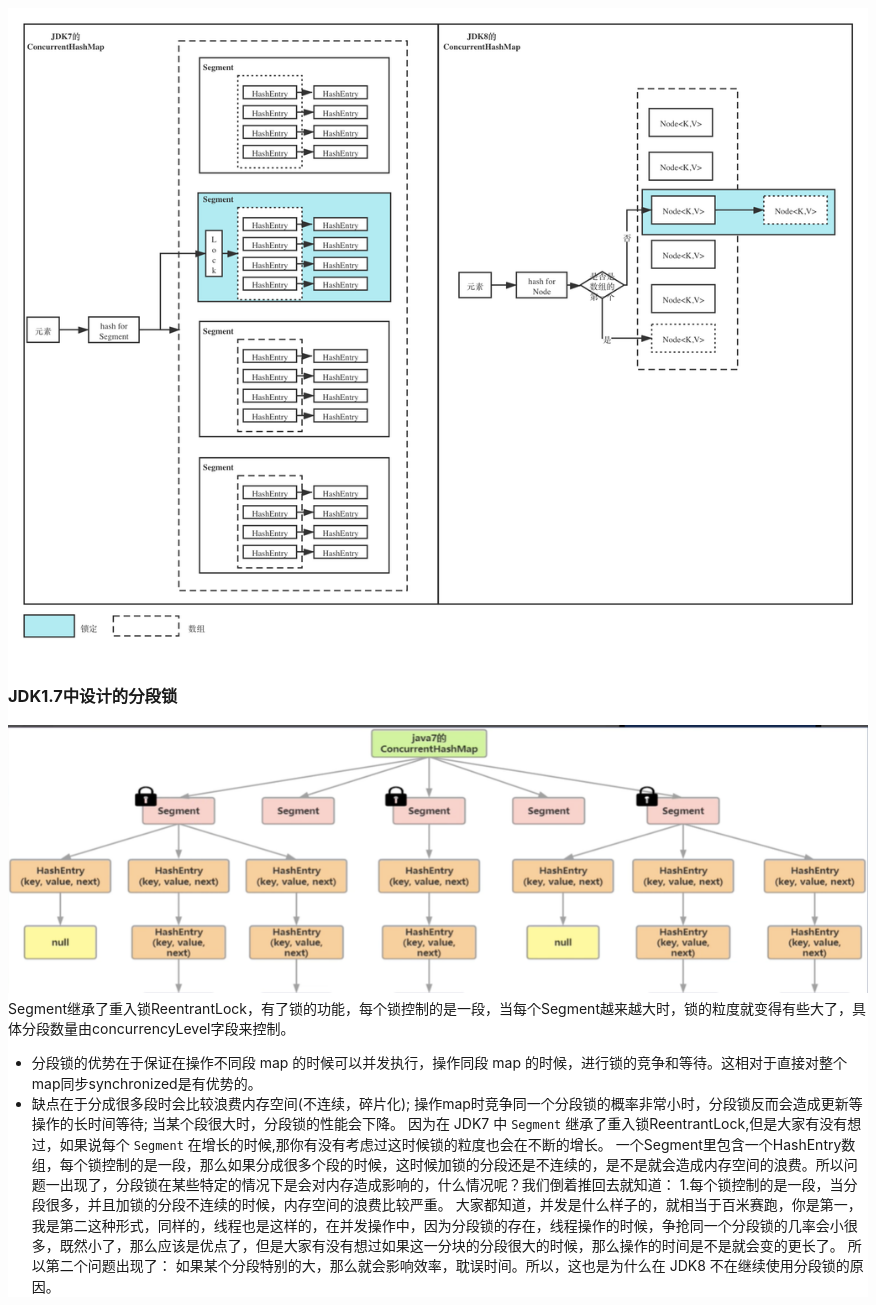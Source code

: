 ![1673251893589-f46e7dbe-9232-4cfb-be34-81f5008666ab.png](./img/CpNqxlCMj8ioLi-r/1673251893589-f46e7dbe-9232-4cfb-be34-81f5008666ab-240201.png)
### JDK1.7中设计的分段锁
![1673251911720-d633bb5d-3307-42b6-a9f3-afa366ac752f.png](./img/CpNqxlCMj8ioLi-r/1673251911720-d633bb5d-3307-42b6-a9f3-afa366ac752f-795653.png)
Segment继承了重入锁ReentrantLock，有了锁的功能，每个锁控制的是一段，当每个Segment越来越大时，锁的粒度就变得有些大了，具体分段数量由concurrencyLevel字段来控制。
+ 分段锁的优势在于保证在操作不同段 map 的时候可以并发执行，操作同段 map 的时候，进行锁的竞争和等待。这相对于直接对整个map同步synchronized是有优势的。
+ 缺点在于分成很多段时会比较浪费内存空间(不连续，碎片化); 操作map时竞争同一个分段锁的概率非常小时，分段锁反而会造成更新等操作的长时间等待; 当某个段很大时，分段锁的性能会下降。
因为在 JDK7 中 `Segment` 继承了重入锁ReentrantLock,但是大家有没有想过，如果说每个 `Segment` 在增长的时候,那你有没有考虑过这时候锁的粒度也会在不断的增长。
一个Segment里包含一个HashEntry数组，每个锁控制的是一段，那么如果分成很多个段的时候，这时候加锁的分段还是不连续的，是不是就会造成内存空间的浪费。所以问题一出现了，分段锁在某些特定的情况下是会对内存造成影响的，什么情况呢？我们倒着推回去就知道：
1.每个锁控制的是一段，当分段很多，并且加锁的分段不连续的时候，内存空间的浪费比较严重。
大家都知道，并发是什么样子的，就相当于百米赛跑，你是第一，我是第二这种形式，同样的，线程也是这样的，在并发操作中，因为分段锁的存在，线程操作的时候，争抢同一个分段锁的几率会小很多，既然小了，那么应该是优点了，但是大家有没有想过如果这一分块的分段很大的时候，那么操作的时间是不是就会变的更长了。
所以第二个问题出现了：
如果某个分段特别的大，那么就会影响效率，耽误时间。所以，这也是为什么在 JDK8 不在继续使用分段锁的原因。